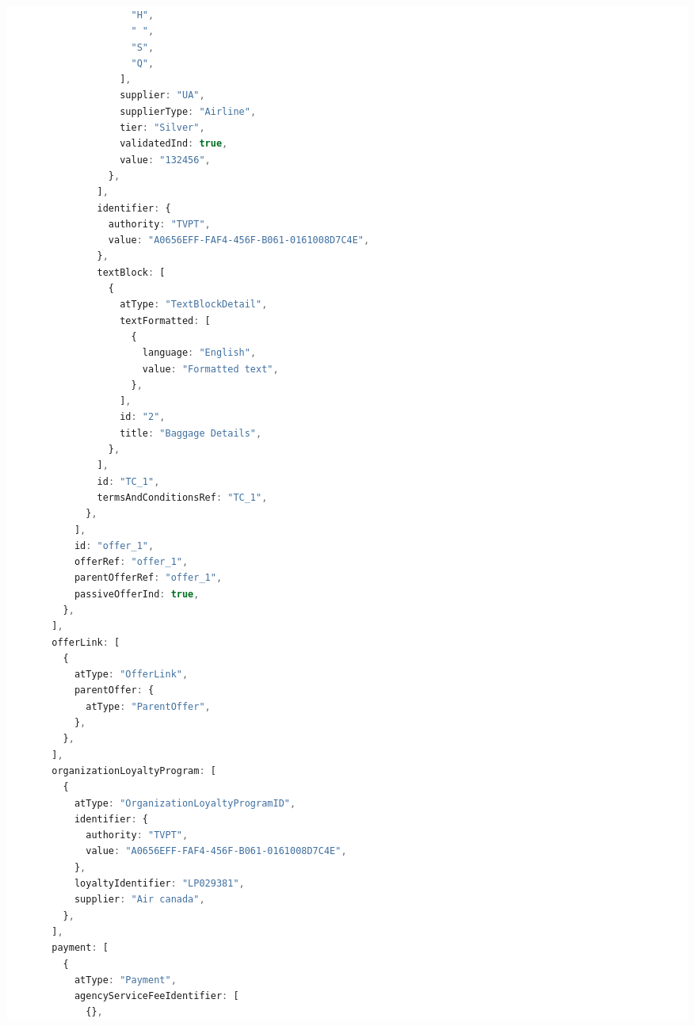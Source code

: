 ```typescript
                      "H",
                      " ",
                      "S",
                      "Q",
                    ],
                    supplier: "UA",
                    supplierType: "Airline",
                    tier: "Silver",
                    validatedInd: true,
                    value: "132456",
                  },
                ],
                identifier: {
                  authority: "TVPT",
                  value: "A0656EFF-FAF4-456F-B061-0161008D7C4E",
                },
                textBlock: [
                  {
                    atType: "TextBlockDetail",
                    textFormatted: [
                      {
                        language: "English",
                        value: "Formatted text",
                      },
                    ],
                    id: "2",
                    title: "Baggage Details",
                  },
                ],
                id: "TC_1",
                termsAndConditionsRef: "TC_1",
              },
            ],
            id: "offer_1",
            offerRef: "offer_1",
            parentOfferRef: "offer_1",
            passiveOfferInd: true,
          },
        ],
        offerLink: [
          {
            atType: "OfferLink",
            parentOffer: {
              atType: "ParentOffer",
            },
          },
        ],
        organizationLoyaltyProgram: [
          {
            atType: "OrganizationLoyaltyProgramID",
            identifier: {
              authority: "TVPT",
              value: "A0656EFF-FAF4-456F-B061-0161008D7C4E",
            },
            loyaltyIdentifier: "LP029381",
            supplier: "Air canada",
          },
        ],
        payment: [
          {
            atType: "Payment",
            agencyServiceFeeIdentifier: [
              {},
```